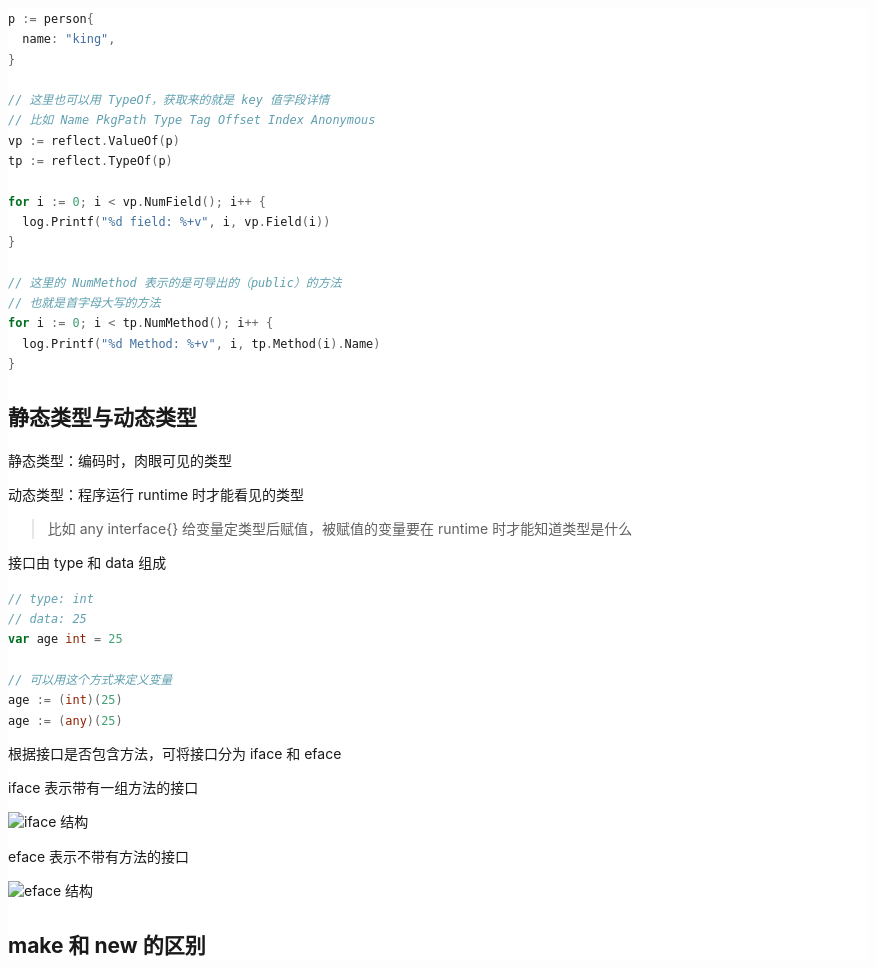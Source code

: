 ```go
p := person{
  name: "king",
}

// 这里也可以用 TypeOf，获取来的就是 key 值字段详情
// 比如 Name PkgPath Type Tag Offset Index Anonymous
vp := reflect.ValueOf(p)
tp := reflect.TypeOf(p)

for i := 0; i < vp.NumField(); i++ {
  log.Printf("%d field: %+v", i, vp.Field(i))
}

// 这里的 NumMethod 表示的是可导出的（public）的方法
// 也就是首字母大写的方法
for i := 0; i < tp.NumMethod(); i++ {
  log.Printf("%d Method: %+v", i, tp.Method(i).Name)
}
```

## 静态类型与动态类型

静态类型：编码时，肉眼可见的类型

动态类型：程序运行 runtime 时才能看见的类型

> 比如 any interface{} 给变量定类型后赋值，被赋值的变量要在 runtime 时才能知道类型是什么

接口由 type 和 data 组成

```go
// type: int
// data: 25
var age int = 25

// 可以用这个方式来定义变量
age := (int)(25)
age := (any)(25)
```

根据接口是否包含方法，可将接口分为 iface 和 eface



iface 表示带有一组方法的接口

![iface 结构](http://image.iswbm.com/20200610220830.png)

eface 表示不带有方法的接口

![eface 结构](http://image.iswbm.com/20200610221213.png)

## make 和 new 的区别
